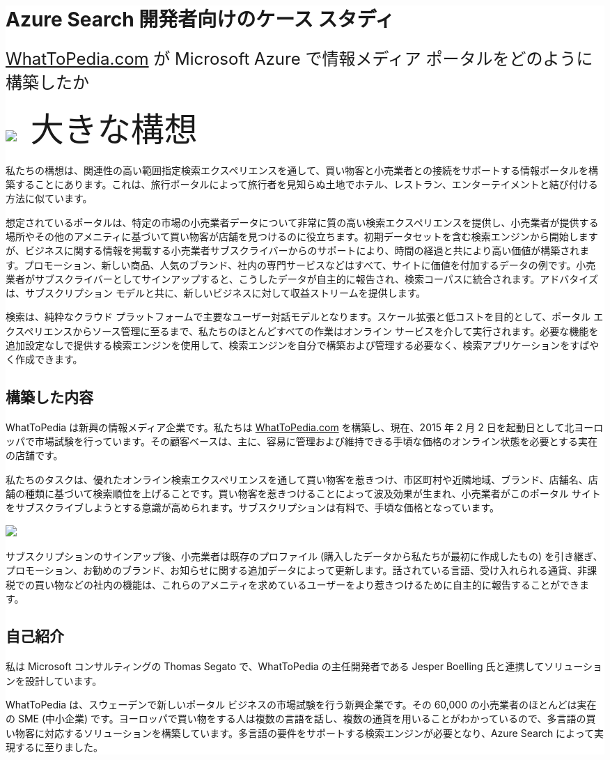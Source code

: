<properties 
	pageTitle="Azure Search 開発者向けのケース スタディ: Microsoft Azure で WhatToPedia が情報メディア ポータルをどのように構築したか" 
	description="Microsoft Azure で Search サービスを使用して情報ポータルおよびメタ検索エンジンを構築する方法について説明します。" 
	services="search, sql-database,  storage, web-sites" 
	documentationCenter="" 
	authors="HeidiSteen" 
	manager="mblythe"/>

<tags 
	ms.service="search" 
	ms.devlang="NA" 
	ms.topic="article" 
	ms.tgt_pltfrm="na" 
	ms.workload="search" 
	ms.date="04/13/2015" 
	ms.author="heidist"/>

<h1>Azure Search 開発者向けのケース スタディ</h1>

<font size="5">[WhatToPedia.com](http://whattopedia.com/) が Microsoft Azure で情報メディア ポータルをどのように構築したか</font>

 ![][6] &nbsp;&nbsp;&nbsp; <font size="9">大きな構想</font>


私たちの構想は、関連性の高い範囲指定検索エクスペリエンスを通して、買い物客と小売業者との接続をサポートする情報ポータルを構築することにあります。これは、旅行ポータルによって旅行者を見知らぬ土地でホテル、レストラン、エンターテイメントと結び付ける方法に似ています。

想定されているポータルは、特定の市場の小売業者データについて非常に質の高い検索エクスペリエンスを提供し、小売業者が提供する場所やその他のアメニティに基づいて買い物客が店舗を見つけるのに役立ちます。初期データセットを含む検索エンジンから開始しますが、ビジネスに関する情報を掲載する小売業者サブスクライバーからのサポートにより、時間の経過と共により高い価値が構築されます。プロモーション、新しい商品、人気のブランド、社内の専門サービスなどはすべて、サイトに価値を付加するデータの例です。小売業者がサブスクライバーとしてサインアップすると、こうしたデータが自主的に報告され、検索コーパスに統合されます。アドバタイズは、サブスクリプション モデルと共に、新しいビジネスに対して収益ストリームを提供します。

検索は、純粋なクラウド プラットフォームで主要なユーザー対話モデルとなります。スケール拡張と低コストを目的として、ポータル エクスペリエンスからソース管理に至るまで、私たちのほとんどすべての作業はオンライン サービスを介して実行されます。必要な機能を追加設定なしで提供する検索エンジンを使用して、検索エンジンを自分で構築および管理する必要なく、検索アプリケーションをすばやく作成できます。

## 構築した内容

WhatToPedia は新興の情報メディア企業です。私たちは [WhatToPedia.com](http://whattopedia.com/) を構築し、現在、2015 年 2 月 2 日を起動日として北ヨーロッパで市場試験を行っています。その顧客ベースは、主に、容易に管理および維持できる手頃な価格のオンライン状態を必要とする実在の店舗です。

私たちのタスクは、優れたオンライン検索エクスペリエンスを通して買い物客を惹きつけ、市区町村や近隣地域、ブランド、店舗名、店舗の種類に基づいて検索順位を上げることです。買い物客を惹きつけることによって波及効果が生まれ、小売業者がこのポータル サイトをサブスクライブしようとする意識が高められます。サブスクリプションは有料で、手頃な価格となっています。

 ![][7]

サブスクリプションのサインアップ後、小売業者は既存のプロファイル (購入したデータから私たちが最初に作成したもの) を引き継ぎ、プロモーション、お勧めのブランド、お知らせに関する追加データによって更新します。話されている言語、受け入れられる通貨、非課税での買い物などの社内の機能は、これらのアメニティを求めているユーザーをより惹きつけるために自主的に報告することができます。

## 自己紹介

私は Microsoft コンサルティングの Thomas Segato で、WhatToPedia の主任開発者である Jesper Boelling 氏と連携してソリューションを設計しています。

WhatToPedia は、スウェーデンで新しいポータル ビジネスの市場試験を行う新興企業です。その 60,000 の小売業者のほとんどは実在の SME (中小企業) です。ヨーロッパで買い物をする人は複数の言語を話し、複数の通貨を用いることがわかっているので、多言語の買い物客に対応するソリューションを構築しています。多言語の要件をサポートする検索エンジンが必要となり、Azure Search によって実現するに至りました。


[Subheading 1]: #subheading-1
[Subheading 2]: #subheading-2
[Subheading 3]: #subheading-3
[Subheading 4]: #subheading-4
[Subheading 5]: #subheading-5
[Next steps]: #next-steps
[6]: ./media/search-dev-case-study-whattopedia/lightbulb.png
[7]: ./media/search-dev-case-study-whattopedia/WhatToPedia-Search-Bageri.png
[8]: ./media/search-dev-case-study-whattopedia/WhatToPedia-Stack.png
[9]: ./media/search-dev-case-study-whattopedia/WhatToPedia-Archicture.png
[Link 1 to another azure.microsoft.com documentation topic]: virtual-machines/virtual-machines-windows-tutorial.md
[Link 2 to another azure.microsoft.com documentation topic]: app-service-web/web-sites-custom-domain-name.md
[Link 3 to another azure.microsoft.com documentation topic]: storage-whatis-account.md